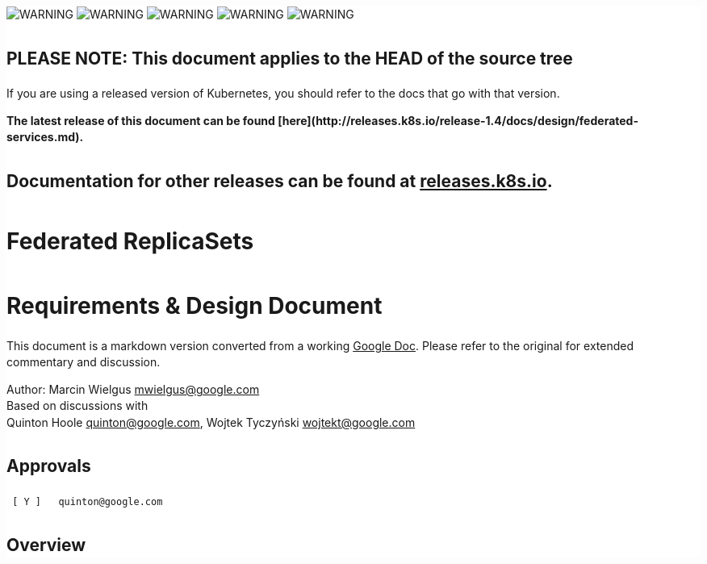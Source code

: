 



<img src="http://kubernetes.io/kubernetes/img/warning.png" alt="WARNING"
     width="25" height="25">
<img src="http://kubernetes.io/kubernetes/img/warning.png" alt="WARNING"
     width="25" height="25">
<img src="http://kubernetes.io/kubernetes/img/warning.png" alt="WARNING"
     width="25" height="25">
<img src="http://kubernetes.io/kubernetes/img/warning.png" alt="WARNING"
     width="25" height="25">
<img src="http://kubernetes.io/kubernetes/img/warning.png" alt="WARNING"
     width="25" height="25">

<h2>PLEASE NOTE: This document applies to the HEAD of the source tree</h2>

If you are using a released version of Kubernetes, you should
refer to the docs that go with that version.


<strong>
The latest release of this document can be found
[here](http://releases.k8s.io/release-1.4/docs/design/federated-services.md).

Documentation for other releases can be found at
[releases.k8s.io](http://releases.k8s.io).
</strong>
--





# Federated ReplicaSets

# Requirements & Design Document

This document is a markdown version converted from a working [Google Doc](https://docs.google.com/a/google.com/document/d/1C1HEHQ1fwWtEhyl9JYu6wOiIUJffSmFmZgkGta4720I/edit?usp=sharing). Please refer to the original for extended commentary and discussion.

Author: Marcin Wielgus [mwielgus@google.com](mailto:mwielgus@google.com)  
Based on discussions with  
Quinton Hoole [quinton@google.com](mailto:quinton@google.com), Wojtek Tyczyński [wojtekt@google.com](mailto:wojtekt@google.com)

## Approvals

     [ Y ]   quinton@google.com

## Overview

